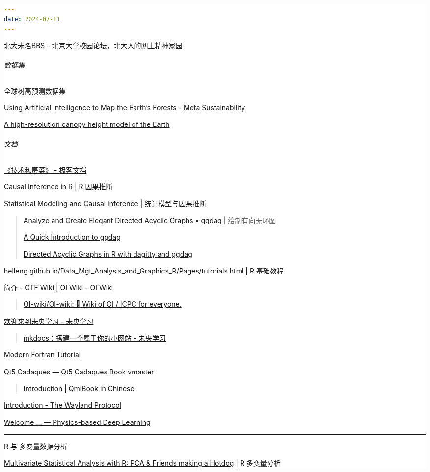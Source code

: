 ```yaml
---
date: 2024-07-11
---
```


[北大未名BBS - 北京大学校园论坛，北大人的网上精神家园](https://bbs.pku.edu.cn/v2/home.php)

###### 数据集

全球树高预测数据集

[Using Artificial Intelligence to Map the Earth’s Forests - Meta Sustainability](https://sustainability.atmeta.com/blog/2024/04/22/using-artificial-intelligence-to-map-the-earths-forests/)

[A high-resolution canopy height model of the Earth](https://langnico.github.io/globalcanopyheight/)

###### 文档

[《技术私房菜》 - 极客文档](https://geekdaxue.co/read/shenweiyan@cookbook/install-latest-r-from-source)

[Causal Inference in R](https://www.r-causal.org/) | R 因果推断

[Statistical Modeling and Causal Inference](https://lfoswald.github.io/2021-spring-stats2/) | 统计模型与因果推断

> [Analyze and Create Elegant Directed Acyclic Graphs • ggdag](https://r-causal.github.io/ggdag/) | 绘制有向无环图
>
> [A Quick Introduction to ggdag](https://ggdagcand3.netlify.app/?panelset1=using-dagitty.net2#1)
>
> [Directed Acyclic Graphs in R with dagitty and ggdag](https://biol607.github.io/lab/dagitty.html)

[helleng.github.io/Data_Mgt_Analysis_and_Graphics_R/Pages/tutorials.html](https://helleng.github.io/Data_Mgt_Analysis_and_Graphics_R/Pages/tutorials.html) | R 基础教程

[简介 - CTF Wiki](https://ctf-wiki.org/) | [OI Wiki - OI Wiki](https://oi-wiki.org/)

> [OI-wiki/OI-wiki: :star2: Wiki of OI / ICPC for everyone.](https://github.com/OI-wiki/OI-wiki)

[欢迎来到未央学习 - 未央学习](https://weyoung-learn.github.io/)

> [mkdocs：搭建一个属于你的小网站 - 未央学习](https://weyoung-learn.github.io/skills/mkdocs/)

[Modern Fortran Tutorial](https://masuday.github.io/fortran_tutorial/index.html)

[Qt5 Cadaques — Qt5 Cadaques Book vmaster](https://qmlbook.github.io/)

> [Introduction | QmlBook In Chinese](https://cwc1987.gitbooks.io/qmlbook-in-chinese/content/)

[Introduction - The Wayland Protocol](https://wayland-book.com/)

[Welcome … — Physics-based Deep Learning](https://physicsbaseddeeplearning.org/intro.html)

------

R 与 多变量数据分析

[Multivariate Statistical Analysis with R: PCA & Friends making a Hotdog](https://bookdown.org/brian_nguyen0305/Multivariate_Statistical_Analysis_with_R/) | R 多变量分析
